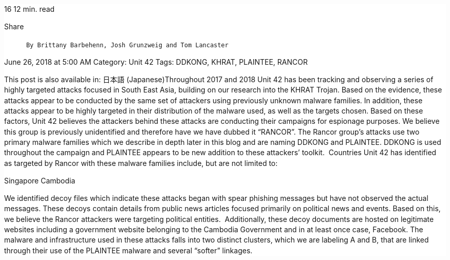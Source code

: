 16
  12  min. read



Share 


















 







          By Brittany Barbehenn, Josh Grunzweig and Tom Lancaster 
June 26, 2018 at 5:00 AM
Category: Unit 42
Tags: DDKONG, KHRAT, PLAINTEE, RANCOR



 



 
This post is also available in: 
    日本語 (Japanese)Throughout 2017 and 2018 Unit 42 has been tracking and observing a series of highly targeted attacks focused in South East Asia, building on our research into the KHRAT Trojan. Based on the evidence, these attacks appear to be conducted by the same set of attackers using previously unknown malware families. In addition, these attacks appear to be highly targeted in their distribution of the malware used, as well as the targets chosen. Based on these factors, Unit 42 believes the attackers behind these attacks are conducting their campaigns for espionage purposes.
We believe this group is previously unidentified and therefore have we have dubbed it “RANCOR”. The Rancor group’s attacks use two primary malware families which we describe in depth later in this blog and are naming DDKONG and PLAINTEE. DDKONG is used throughout the campaign and PLAINTEE appears to be new addition to these attackers’ toolkit.  Countries Unit 42 has identified as targeted by Rancor with these malware families include, but are not limited to:

Singapore
Cambodia

We identified decoy files which indicate these attacks began with spear phishing messages but have not observed the actual messages. These decoys contain details from public news articles focused primarily on political news and events. Based on this, we believe the Rancor attackers were targeting political entities.  Additionally, these decoy documents are hosted on legitimate websites including a government website belonging to the Cambodia Government and in at least once case, Facebook.
The malware and infrastructure used in these attacks falls into two distinct clusters, which we are labeling A and B, that are linked through their use of the PLAINTEE malware and several “softer” linkages.
 